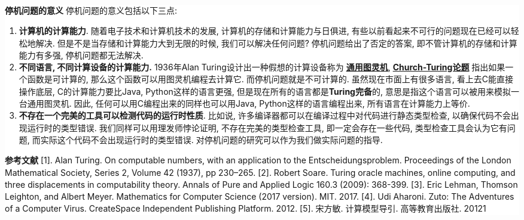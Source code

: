 
**停机问题的意义**
停机问题的意义包括以下三点:
1. **计算机的计算能力**. 随着电子技术和计算机技术的发展, 计算机的存储和计算能力与日俱进, 有些以前看起来不可行的问题现在已经可以轻松地解决. 但是不是当存储和计算能力大到无限的时候, 我们可以解决任何问题? 停机问题给出了否定的答案, 即不管计算机的存储和计算能力有多强, 停机问题都无法解决.
2. **不同语言, 不同计算设备的计算能力.** 1936年Alan Turing设计出一种假想的计算设备称为 **[通用图灵机](https://zhida.zhihu.com/search?content_id=59575968&content_type=Answer&match_order=1&q=%E9%80%9A%E7%94%A8%E5%9B%BE%E7%81%B5%E6%9C%BA&zhida_source=entity)**,  **[Church-Turing论题](https://zhida.zhihu.com/search?content_id=59575968&content_type=Answer&match_order=1&q=Church-Turing%E8%AE%BA%E9%A2%98&zhida_source=entity)** 指出如果一个函数是可计算的, 那么这个函数可以用图灵机编程去计算它. 而停机问题就是不可计算的. 虽然现在市面上有很多语言, 看上去C能直接操作底层, C的计算能力要比Java, Python这样的语言更强, 但是现在所有的语言都是**Turing完备**的, 意思是指这个语言可以被用来模拟一台通用图灵机. 因此, 任何可以用C编程出来的同样也可以用Java, Python这样的语言编程出来, 所有语言在计算能力上等价.
3. **不存在一个完美的工具可以检测代码的运行时性质**. 比如说, 许多编译器都可以在编译过程中对代码进行静态类型检查, 以确保代码不会出现运行时的类型错误. 我们同样可以用理发师悖论证明, 不存在完美的类型检查工具, 即一定会存在一些代码, 类型检查工具会认为它有问题, 而实际这个代码不会出现运行时的类型错误. 对停机问题的研究可以作为我们做实际问题的指导.

**参考文献**
[1]. Alan Turing. On computable numbers, with an application to the Entscheidungsproblem. Proceedings of the London Mathematical Society, Series 2, Volume 42 (1937), pp 230–265.
[2]. Robert Soare. Turing oracle machines, online computing, and three displacements in computability theory. Annals of Pure and Applied Logic 160.3 (2009): 368-399.
[3]. Eric Lehman, Thomson Leighton, and Albert Meyer. Mathematics for Computer Science (2017 version). MIT. 2017.
[4]. Udi Aharoni. Zuto: The Adventures of a Computer Virus. CreateSpace Independent Publishing Platform. 2012.
[5]. 宋方敏. 计算模型导引. 高等教育出版社. 20121


[计算机专业学计算理论基础的意义？ - 知乎]: https://www.zhihu.com/question/27306122
[计算理论重点——Theory of Computation]: https://blog.csdn.net/abcjennifer/article/details/8494019
[什么是可计算理论]: https://www.cnblogs.com/hjlweilong/p/13908517.html
[理论计算机科学浅涉：可计算性理论（一）]: http://niwatori.io/2018/01/13/computability-theory/
[Waht is the best text of computation theory /theory of computation | Stack Exchange]: https://cstheory.stackexchange.com/a/3527
[如何通俗地解释停机问题（Halting Problem）？ - 张皓的回答 - 知乎]: https://www.zhihu.com/question/20081359/answer/162329455